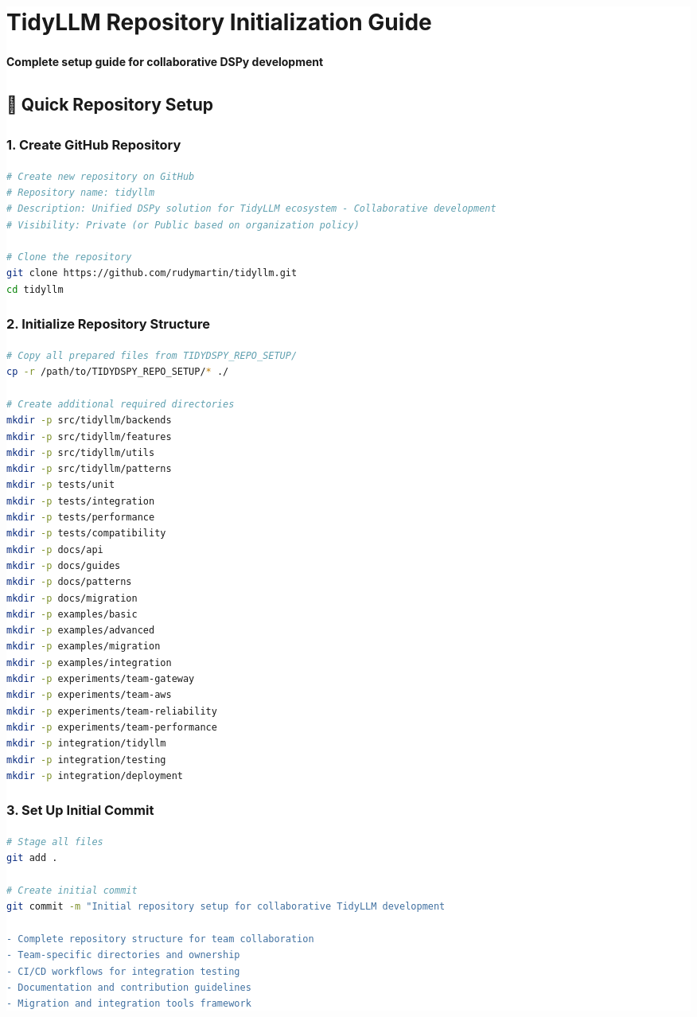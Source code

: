 # TidyLLM Repository Initialization Guide

**Complete setup guide for collaborative DSPy development**

## 🚀 **Quick Repository Setup**

### **1. Create GitHub Repository**
```bash
# Create new repository on GitHub
# Repository name: tidyllm
# Description: Unified DSPy solution for TidyLLM ecosystem - Collaborative development
# Visibility: Private (or Public based on organization policy)

# Clone the repository
git clone https://github.com/rudymartin/tidyllm.git
cd tidyllm
```

### **2. Initialize Repository Structure**
```bash
# Copy all prepared files from TIDYDSPY_REPO_SETUP/
cp -r /path/to/TIDYDSPY_REPO_SETUP/* ./

# Create additional required directories
mkdir -p src/tidyllm/backends
mkdir -p src/tidyllm/features  
mkdir -p src/tidyllm/utils
mkdir -p src/tidyllm/patterns
mkdir -p tests/unit
mkdir -p tests/integration
mkdir -p tests/performance
mkdir -p tests/compatibility
mkdir -p docs/api
mkdir -p docs/guides
mkdir -p docs/patterns
mkdir -p docs/migration
mkdir -p examples/basic
mkdir -p examples/advanced
mkdir -p examples/migration
mkdir -p examples/integration
mkdir -p experiments/team-gateway
mkdir -p experiments/team-aws
mkdir -p experiments/team-reliability
mkdir -p experiments/team-performance
mkdir -p integration/tidyllm
mkdir -p integration/testing
mkdir -p integration/deployment
```

### **3. Set Up Initial Commit**
```bash
# Stage all files
git add .

# Create initial commit
git commit -m "Initial repository setup for collaborative TidyLLM development

- Complete repository structure for team collaboration
- Team-specific directories and ownership
- CI/CD workflows for integration testing
- Documentation and contribution guidelines
- Migration and integration tools framework
```